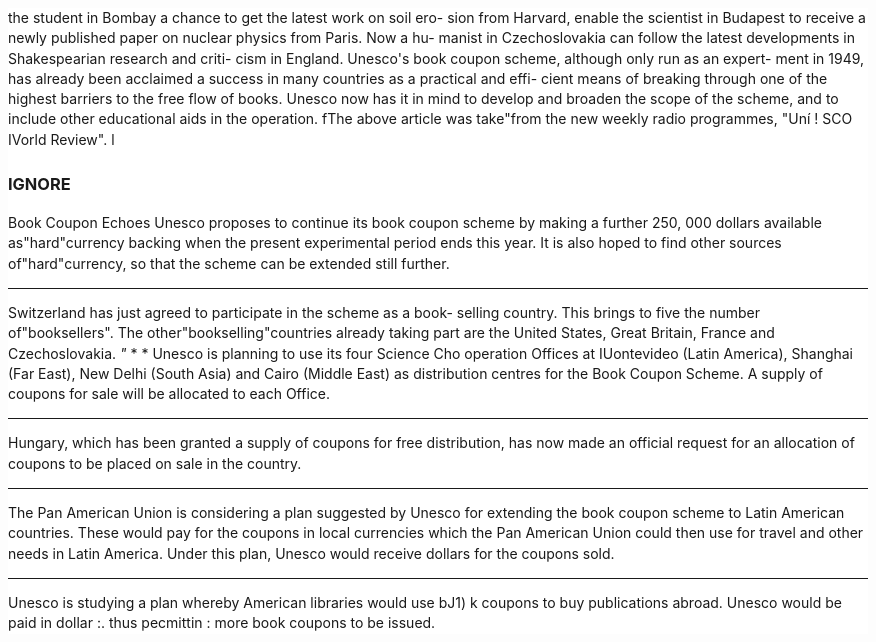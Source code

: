 the student in Bombay a chance
to get the latest work on soil ero-
sion from Harvard, enable the
scientist in Budapest to receive a
newly published paper on nuclear
physics from Paris. Now a hu-
manist in Czechoslovakia can
follow the latest developments in
Shakespearian research and criti-
cism in England.
Unesco's book coupon scheme,
although only run as an expert-
ment in 1949, has already been
acclaimed a success in many
countries as a practical and effi-
cient means of breaking through
one of the highest barriers to the
free flow of books. Unesco now
has it in mind to develop and
broaden the scope of the scheme,
and to include other educational
aids in the operation.
fThe above article was take"from
the new weekly radio programmes,
"Uní ! SCO IVorld Review". l

### IGNORE

Book Coupon Echoes
Unesco proposes to continue its book coupon scheme by making a
further 250, 000 dollars available as"hard"currency backing when the
present experimental period ends this year. It is also hoped to find
other sources of"hard"currency, so that the scheme can be extended
still further.
* * * *
Switzerland has just agreed to participate in the scheme as a book-
selling country. This brings to five the number of"booksellers". The
other"bookselling"countries already taking part are the United
States, Great Britain, France and Czechoslovakia.
*"* * *
Unesco is planning to use its four Science Cho operation Offices at
IUontevideo (Latin America), Shanghai (Far East), New Delhi (South
Asia) and Cairo (Middle East) as distribution centres for the Book
Coupon Scheme. A supply of coupons for sale will be allocated to each
Office.
* * * *
Hungary, which has been granted a supply of coupons for free
distribution, has now made an official request for an allocation of
coupons to be placed on sale in the country.
* * * *
The Pan American Union is considering a plan suggested by Unesco
for extending the book coupon scheme to Latin American countries.
These would pay for the coupons in local currencies which the Pan
American Union could then use for travel and other needs in Latin
America. Under this plan, Unesco would receive dollars for the
coupons sold.
* * * *
Unesco is studying a plan whereby American libraries would use bJ1) k
coupons to buy publications abroad. Unesco would be paid in dollar :.
thus pecmittin : more book coupons to be issued.
